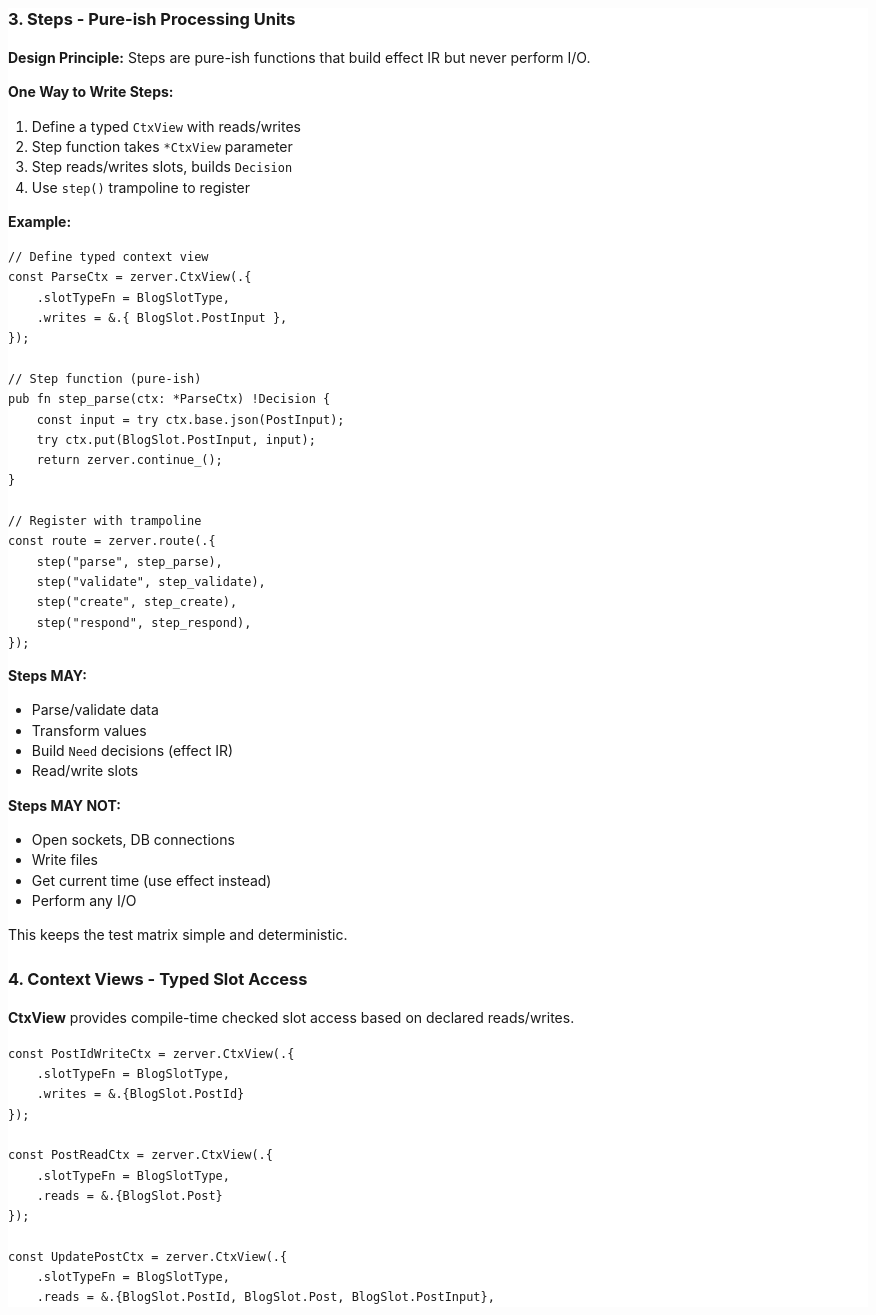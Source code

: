 ### 3. Steps - Pure-ish Processing Units

**Design Principle:** Steps are pure-ish functions that build effect IR but never perform I/O.

**One Way to Write Steps:**
1. Define a typed `CtxView` with reads/writes
2. Step function takes `*CtxView` parameter
3. Step reads/writes slots, builds `Decision`
4. Use `step()` trampoline to register

**Example:**

```zig
// Define typed context view
const ParseCtx = zerver.CtxView(.{
    .slotTypeFn = BlogSlotType,
    .writes = &.{ BlogSlot.PostInput },
});

// Step function (pure-ish)
pub fn step_parse(ctx: *ParseCtx) !Decision {
    const input = try ctx.base.json(PostInput);
    try ctx.put(BlogSlot.PostInput, input);
    return zerver.continue_();
}

// Register with trampoline
const route = zerver.route(.{
    step("parse", step_parse),
    step("validate", step_validate),
    step("create", step_create),
    step("respond", step_respond),
});
```

**Steps MAY:**
- Parse/validate data
- Transform values
- Build `Need` decisions (effect IR)
- Read/write slots

**Steps MAY NOT:**
- Open sockets, DB connections
- Write files
- Get current time (use effect instead)
- Perform any I/O

This keeps the test matrix simple and deterministic.

### 4. Context Views - Typed Slot Access

**CtxView** provides compile-time checked slot access based on declared reads/writes.

```zig
const PostIdWriteCtx = zerver.CtxView(.{
    .slotTypeFn = BlogSlotType,
    .writes = &.{BlogSlot.PostId}
});

const PostReadCtx = zerver.CtxView(.{
    .slotTypeFn = BlogSlotType,
    .reads = &.{BlogSlot.Post}
});

const UpdatePostCtx = zerver.CtxView(.{
    .slotTypeFn = BlogSlotType,
    .reads = &.{BlogSlot.PostId, BlogSlot.Post, BlogSlot.PostInput},
```